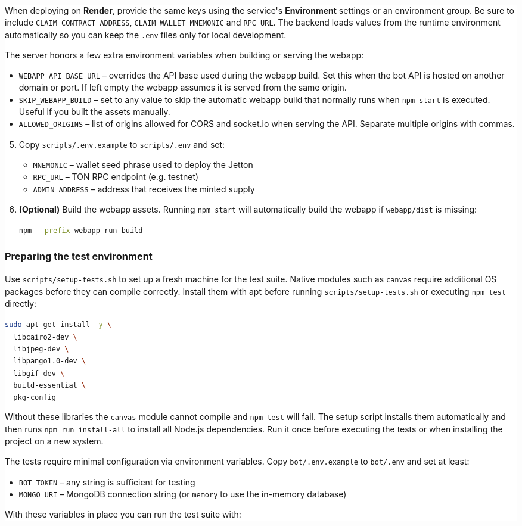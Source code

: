 When deploying on **Render**, provide the same keys using the service's
**Environment** settings or an environment group. Be sure to include
`CLAIM_CONTRACT_ADDRESS`, `CLAIM_WALLET_MNEMONIC` and `RPC_URL`. The backend
loads values from the runtime environment automatically so you can keep the
`.env` files only for local development.

The server honors a few extra environment variables when building or serving the webapp:

- `WEBAPP_API_BASE_URL` – overrides the API base used during the webapp build. Set this when the bot API is hosted on another domain or port. If left empty the webapp assumes it is served from the same origin.
- `SKIP_WEBAPP_BUILD` – set to any value to skip the automatic webapp build that normally runs when `npm start` is executed. Useful if you built the assets manually.
- `ALLOWED_ORIGINS` – list of origins allowed for CORS and socket.io when serving the API. Separate multiple origins with commas.

5. Copy `scripts/.env.example` to `scripts/.env` and set:
   - `MNEMONIC` – wallet seed phrase used to deploy the Jetton
   - `RPC_URL` – TON RPC endpoint (e.g. testnet)
   - `ADMIN_ADDRESS` – address that receives the minted supply

6. **(Optional)** Build the webapp assets. Running `npm start` will
   automatically build the webapp if `webapp/dist` is missing:

   ```bash
   npm --prefix webapp run build
   ```

### Preparing the test environment

Use `scripts/setup-tests.sh` to set up a fresh machine for the test suite.
Native modules such as `canvas` require additional OS packages before they can
compile correctly. Install them with apt before running
`scripts/setup-tests.sh` or executing `npm test` directly:

```bash
sudo apt-get install -y \
  libcairo2-dev \
  libjpeg-dev \
  libpango1.0-dev \
  libgif-dev \
  build-essential \
  pkg-config
```

Without these libraries the `canvas` module cannot compile and `npm test` will
fail. The setup script installs them automatically and then runs
`npm run install-all` to install all Node.js dependencies. Run it once before
executing the tests or when installing the project on a new system.

The tests require minimal configuration via environment variables. Copy
`bot/.env.example` to `bot/.env` and set at least:

- `BOT_TOKEN` – any string is sufficient for testing
- `MONGO_URI` – MongoDB connection string (or `memory` to use the in-memory database)

With these variables in place you can run the test suite with:
